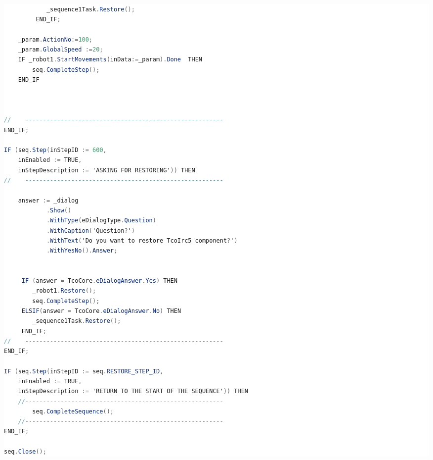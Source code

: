 ```csharp
			_sequence1Task.Restore();
		 END_IF;	
		
	_param.ActionNo:=100;	
	_param.GlobalSpeed :=20;
	IF _robot1.StartMovements(inData:=_param).Done  THEN
		seq.CompleteStep();
	END_IF
	
		
		
//    --------------------------------------------------------			
END_IF;

IF (seq.Step(inStepID := 600,
    inEnabled := TRUE,
    inStepDescription := 'ASKING FOR RESTORING')) THEN
//    --------------------------------------------------------

	answer := _dialog			
			.Show()	
			.WithType(eDialogType.Question)				
			.WithCaption('Question?')
			.WithText('Do you want to restore TcoIrc5 component?')			
			.WithYesNo().Answer;
			
			
	 IF (answer = TcoCore.eDialogAnswer.Yes) THEN    	 	
		_robot1.Restore();
		seq.CompleteStep();
	 ELSIF(answer = TcoCore.eDialogAnswer.No) THEN
		_sequence1Task.Restore();
	 END_IF;	
//    --------------------------------------------------------			
END_IF;

IF (seq.Step(inStepID := seq.RESTORE_STEP_ID,
    inEnabled := TRUE,
    inStepDescription := 'RETURN TO THE START OF THE SEQUENCE')) THEN
    //--------------------------------------------------------	
    	seq.CompleteSequence();
    //--------------------------------------------------------			
END_IF;

seq.Close();